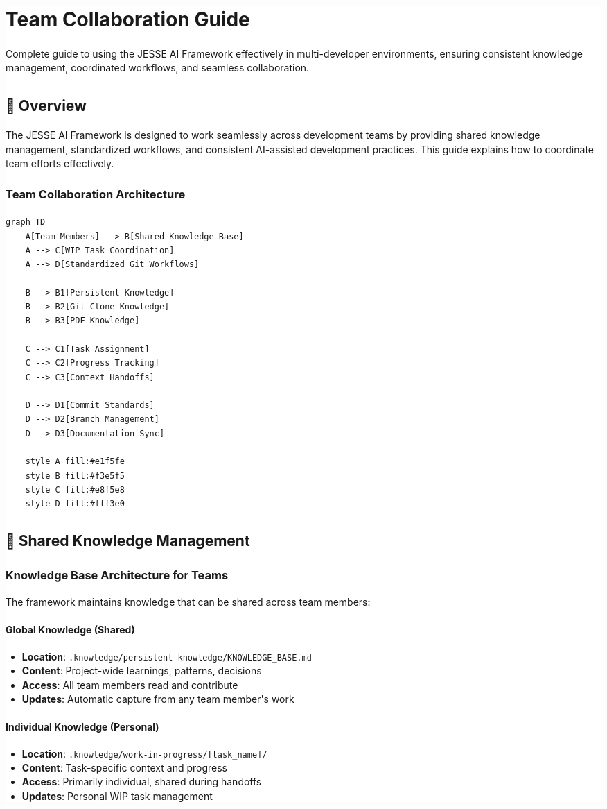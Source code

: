 # Team Collaboration Guide

Complete guide to using the JESSE AI Framework effectively in multi-developer environments, ensuring consistent knowledge management, coordinated workflows, and seamless collaboration.

## 🎯 Overview

The JESSE AI Framework is designed to work seamlessly across development teams by providing shared knowledge management, standardized workflows, and consistent AI-assisted development practices. This guide explains how to coordinate team efforts effectively.

### Team Collaboration Architecture

```mermaid
graph TD
    A[Team Members] --> B[Shared Knowledge Base]
    A --> C[WIP Task Coordination]
    A --> D[Standardized Git Workflows]
    
    B --> B1[Persistent Knowledge]
    B --> B2[Git Clone Knowledge]
    B --> B3[PDF Knowledge]
    
    C --> C1[Task Assignment]
    C --> C2[Progress Tracking]
    C --> C3[Context Handoffs]
    
    D --> D1[Commit Standards]
    D --> D2[Branch Management]
    D --> D3[Documentation Sync]
    
    style A fill:#e1f5fe
    style B fill:#f3e5f5
    style C fill:#e8f5e8
    style D fill:#fff3e0
```

## 🤝 Shared Knowledge Management

### Knowledge Base Architecture for Teams

The framework maintains knowledge that can be shared across team members:

#### Global Knowledge (Shared)
- **Location**: `.knowledge/persistent-knowledge/KNOWLEDGE_BASE.md`
- **Content**: Project-wide learnings, patterns, decisions
- **Access**: All team members read and contribute
- **Updates**: Automatic capture from any team member's work

#### Individual Knowledge (Personal)
- **Location**: `.knowledge/work-in-progress/[task_name]/`
- **Content**: Task-specific context and progress
- **Access**: Primarily individual, shared during handoffs
- **Updates**: Personal WIP task management

